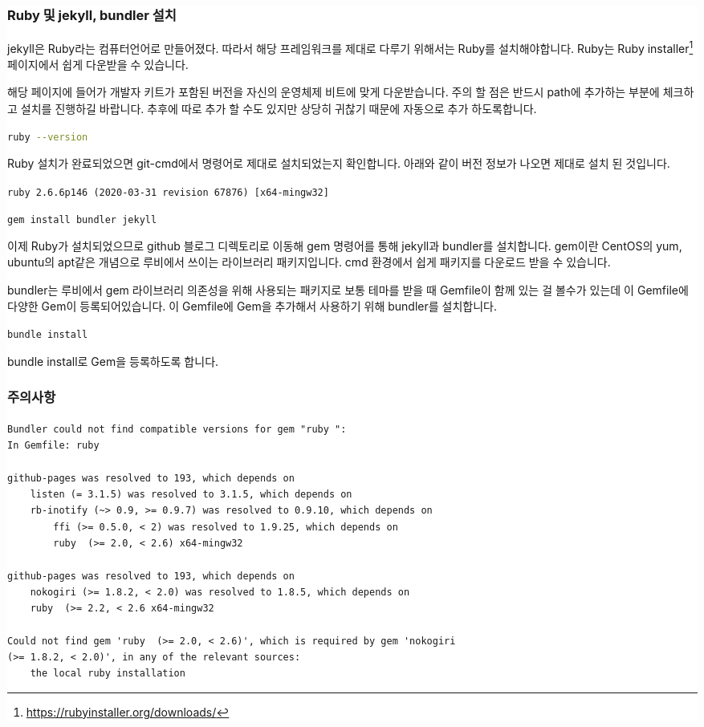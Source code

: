 

### Ruby 및 jekyll, bundler 설치

jekyll은 Ruby라는 컴퓨터언어로 만들어졌다. 따라서 해당 프레임워크를 제대로 다루기 위해서는 Ruby를 설치해야합니다.
Ruby는 Ruby installer[^7] 페이지에서 쉽게 다운받을 수 있습니다.

해당 페이지에 들어가 개발자 키트가 포함된 버전을 자신의 운영체제 비트에 맞게 다운받습니다. 
주의 할 점은 반드시 path에 추가하는 부분에 체크하고 설치를 진행하길 바랍니다.
추후에 따로 추가 할 수도 있지만 상당히 귀찮기 때문에 자동으로 추가 하도록합니다.

```bash
ruby --version
```
Ruby 설치가 완료되었으면 git-cmd에서 명령어로 제대로 설치되었는지 확인합니다.
아래와 같이 버전 정보가 나오면 제대로 설치 된 것입니다.

    ruby 2.6.6p146 (2020-03-31 revision 67876) [x64-mingw32]

```bash
gem install bundler jekyll
```
이제 Ruby가 설치되었으므로 github 블로그 디렉토리로 이동해 gem 명령어를 통해 jekyll과 bundler를 설치합니다.
gem이란 CentOS의 yum, ubuntu의 apt같은 개념으로 루비에서 쓰이는 라이브러리 패키지입니다.
cmd 환경에서 쉽게 패키지를 다운로드 받을 수 있습니다.

bundler는 루비에서 gem 라이브러리 의존성을 위해 사용되는 패키지로 보통 테마를 받을 때
Gemfile이 함께 있는 걸 볼수가 있는데 이 Gemfile에 다양한 Gem이 등록되어있습니다.
이 Gemfile에 Gem을 추가해서 사용하기 위해 bundler를 설치합니다.

```bash
bundle install
```
bundle install로 Gem을 등록하도록 합니다.



### 주의사항

```
Bundler could not find compatible versions for gem "ruby ":
In Gemfile: ruby

github-pages was resolved to 193, which depends on
    listen (= 3.1.5) was resolved to 3.1.5, which depends on
    rb-inotify (~> 0.9, >= 0.9.7) was resolved to 0.9.10, which depends on
        ffi (>= 0.5.0, < 2) was resolved to 1.9.25, which depends on
        ruby  (>= 2.0, < 2.6) x64-mingw32
    
github-pages was resolved to 193, which depends on
    nokogiri (>= 1.8.2, < 2.0) was resolved to 1.8.5, which depends on
    ruby  (>= 2.2, < 2.6 x64-mingw32
      
Could not find gem 'ruby  (>= 2.0, < 2.6)', which is required by gem 'nokogiri
(>= 1.8.2, < 2.0)', in any of the relevant sources:
    the local ruby installation 
```


[^1]: 물론 학부생 때 진행했던 프로젝트는 있었지만 제대로 정리도 안 되어있을 뿐더러 어디에 게재하기도 민망한 수준이였습니다.
[^2]: 정확히는 시스템 엔지니어로 입사했고 DevOps를 지향하고있습니다.
[^3]: 정식 명칭은 Github page 입니다.
[^4]: https://pages.github.com/
[^5]: https://jekyllrb-ko.github.io/
[^6]: https://www.gatsbyjs.com/features/jamstack/gatsby-vs-jekyll-vs-hugo/
[^7]: https://rubyinstaller.org/downloads/